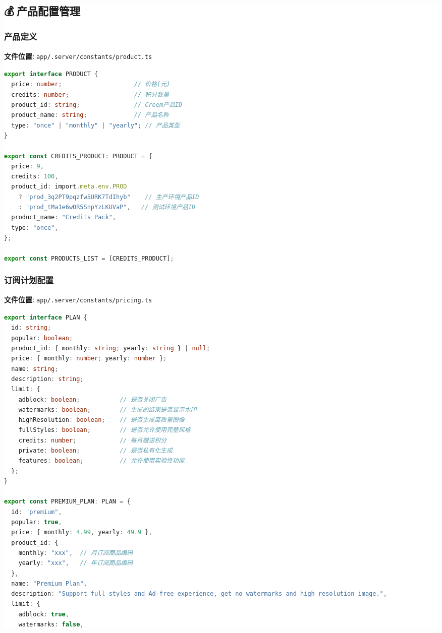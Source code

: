 ## 💰 产品配置管理

### 产品定义
**文件位置**: `app/.server/constants/product.ts`

```typescript
export interface PRODUCT {
  price: number;                    // 价格(元)
  credits: number;                  // 积分数量
  product_id: string;               // Creem产品ID
  product_name: string;             // 产品名称
  type: "once" | "monthly" | "yearly"; // 产品类型
}

export const CREDITS_PRODUCT: PRODUCT = {
  price: 9,
  credits: 100,
  product_id: import.meta.env.PROD
    ? "prod_3q2PT9pqzfw5URK7TdIhyb"    // 生产环境产品ID
    : "prod_tMa1e6wOR5SnpYzLKUVaP",   // 测试环境产品ID
  product_name: "Credits Pack",
  type: "once",
};

export const PRODUCTS_LIST = [CREDITS_PRODUCT];
```

### 订阅计划配置
**文件位置**: `app/.server/constants/pricing.ts`

```typescript
export interface PLAN {
  id: string;
  popular: boolean;
  product_id: { monthly: string; yearly: string } | null;
  price: { monthly: number; yearly: number };
  name: string;
  description: string;
  limit: {
    adblock: boolean;           // 是否关闭广告
    watermarks: boolean;        // 生成的结果是否显示水印
    highResolution: boolean;    // 是否生成高质量图像
    fullStyles: boolean;        // 是否允许使用完整风格
    credits: number;            // 每月赠送积分
    private: boolean;           // 是否私有化生成
    features: boolean;          // 允许使用实验性功能
  };
}

export const PREMIUM_PLAN: PLAN = {
  id: "premium",
  popular: true,
  price: { monthly: 4.99, yearly: 49.9 },
  product_id: {
    monthly: "xxx",  // 月订阅商品编码
    yearly: "xxx",   // 年订阅商品编码
  },
  name: "Premium Plan",
  description: "Support full styles and Ad-free experience, get no watermarks and high resolution image.",
  limit: {
    adblock: true,
    watermarks: false,
```